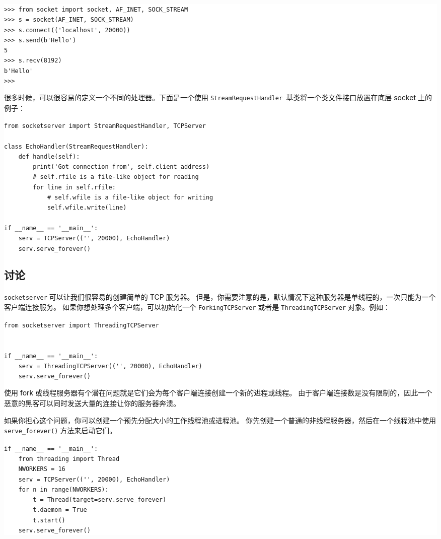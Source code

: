 ```
>>> from socket import socket, AF_INET, SOCK_STREAM
>>> s = socket(AF_INET, SOCK_STREAM)
>>> s.connect(('localhost', 20000))
>>> s.send(b'Hello')
5
>>> s.recv(8192)
b'Hello'
>>>
```

很多时候，可以很容易的定义一个不同的处理器。下面是一个使用 `StreamRequestHandler `基类将一个类文件接口放置在底层 socket 上的例子：

```
from socketserver import StreamRequestHandler, TCPServer

class EchoHandler(StreamRequestHandler):
    def handle(self):
        print('Got connection from', self.client_address)
        # self.rfile is a file-like object for reading
        for line in self.rfile:
            # self.wfile is a file-like object for writing
            self.wfile.write(line)

if __name__ == '__main__':
    serv = TCPServer(('', 20000), EchoHandler)
    serv.serve_forever()
```

## 讨论
`socketserver` 可以让我们很容易的创建简单的 TCP 服务器。 但是，你需要注意的是，默认情况下这种服务器是单线程的，一次只能为一个客户端连接服务。 如果你想处理多个客户端，可以初始化一个 `ForkingTCPServer` 或者是 `ThreadingTCPServer` 对象。例如：

```
from socketserver import ThreadingTCPServer


if __name__ == '__main__':
    serv = ThreadingTCPServer(('', 20000), EchoHandler)
    serv.serve_forever()
```

使用 fork 或线程服务器有个潜在问题就是它们会为每个客户端连接创建一个新的进程或线程。 由于客户端连接数是没有限制的，因此一个恶意的黑客可以同时发送大量的连接让你的服务器奔溃。

如果你担心这个问题，你可以创建一个预先分配大小的工作线程池或进程池。 你先创建一个普通的非线程服务器，然后在一个线程池中使用 `serve_forever()` 方法来启动它们。

```
if __name__ == '__main__':
    from threading import Thread
    NWORKERS = 16
    serv = TCPServer(('', 20000), EchoHandler)
    for n in range(NWORKERS):
        t = Thread(target=serv.serve_forever)
        t.daemon = True
        t.start()
    serv.serve_forever()
```
